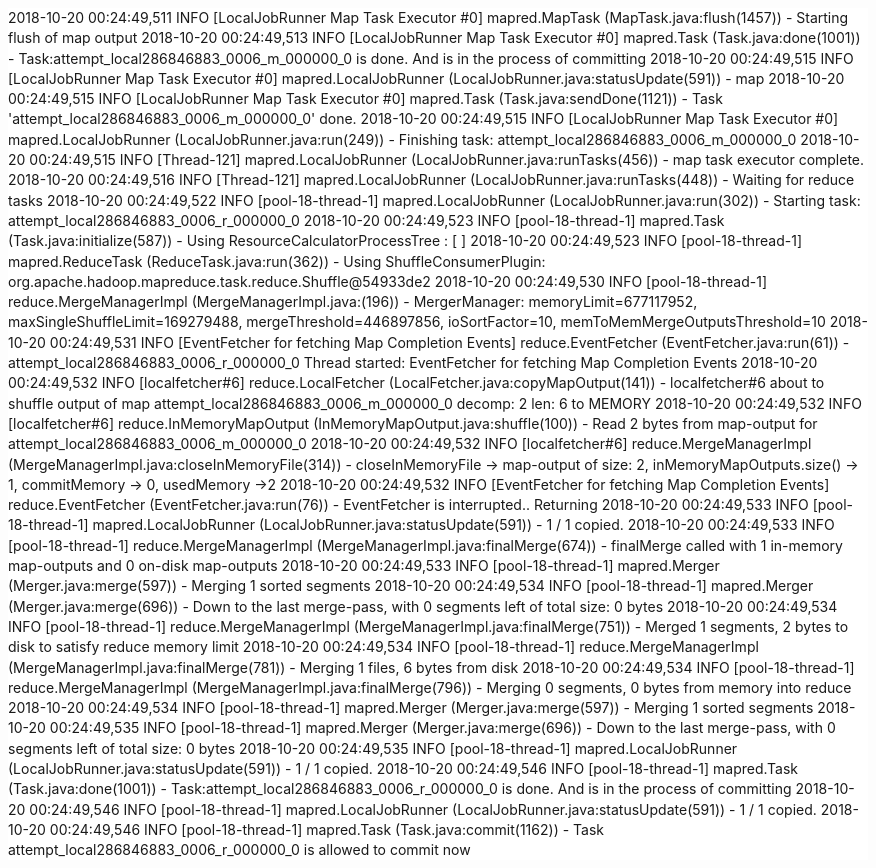 2018-10-20 00:24:49,511 INFO  [LocalJobRunner Map Task Executor #0] mapred.MapTask (MapTask.java:flush(1457)) - Starting flush of map output
2018-10-20 00:24:49,513 INFO  [LocalJobRunner Map Task Executor #0] mapred.Task (Task.java:done(1001)) - Task:attempt_local286846883_0006_m_000000_0 is done. And is in the process of committing
2018-10-20 00:24:49,515 INFO  [LocalJobRunner Map Task Executor #0] mapred.LocalJobRunner (LocalJobRunner.java:statusUpdate(591)) - map
2018-10-20 00:24:49,515 INFO  [LocalJobRunner Map Task Executor #0] mapred.Task (Task.java:sendDone(1121)) - Task 'attempt_local286846883_0006_m_000000_0' done.
2018-10-20 00:24:49,515 INFO  [LocalJobRunner Map Task Executor #0] mapred.LocalJobRunner (LocalJobRunner.java:run(249)) - Finishing task: attempt_local286846883_0006_m_000000_0
2018-10-20 00:24:49,515 INFO  [Thread-121] mapred.LocalJobRunner (LocalJobRunner.java:runTasks(456)) - map task executor complete.
2018-10-20 00:24:49,516 INFO  [Thread-121] mapred.LocalJobRunner (LocalJobRunner.java:runTasks(448)) - Waiting for reduce tasks
2018-10-20 00:24:49,522 INFO  [pool-18-thread-1] mapred.LocalJobRunner (LocalJobRunner.java:run(302)) - Starting task: attempt_local286846883_0006_r_000000_0
2018-10-20 00:24:49,523 INFO  [pool-18-thread-1] mapred.Task (Task.java:initialize(587)) -  Using ResourceCalculatorProcessTree : [ ]
2018-10-20 00:24:49,523 INFO  [pool-18-thread-1] mapred.ReduceTask (ReduceTask.java:run(362)) - Using ShuffleConsumerPlugin: org.apache.hadoop.mapreduce.task.reduce.Shuffle@54933de2
2018-10-20 00:24:49,530 INFO  [pool-18-thread-1] reduce.MergeManagerImpl (MergeManagerImpl.java:<init>(196)) - MergerManager: memoryLimit=677117952, maxSingleShuffleLimit=169279488, mergeThreshold=446897856, ioSortFactor=10, memToMemMergeOutputsThreshold=10
2018-10-20 00:24:49,531 INFO  [EventFetcher for fetching Map Completion Events] reduce.EventFetcher (EventFetcher.java:run(61)) - attempt_local286846883_0006_r_000000_0 Thread started: EventFetcher for fetching Map Completion Events
2018-10-20 00:24:49,532 INFO  [localfetcher#6] reduce.LocalFetcher (LocalFetcher.java:copyMapOutput(141)) - localfetcher#6 about to shuffle output of map attempt_local286846883_0006_m_000000_0 decomp: 2 len: 6 to MEMORY
2018-10-20 00:24:49,532 INFO  [localfetcher#6] reduce.InMemoryMapOutput (InMemoryMapOutput.java:shuffle(100)) - Read 2 bytes from map-output for attempt_local286846883_0006_m_000000_0
2018-10-20 00:24:49,532 INFO  [localfetcher#6] reduce.MergeManagerImpl (MergeManagerImpl.java:closeInMemoryFile(314)) - closeInMemoryFile -> map-output of size: 2, inMemoryMapOutputs.size() -> 1, commitMemory -> 0, usedMemory ->2
2018-10-20 00:24:49,532 INFO  [EventFetcher for fetching Map Completion Events] reduce.EventFetcher (EventFetcher.java:run(76)) - EventFetcher is interrupted.. Returning
2018-10-20 00:24:49,533 INFO  [pool-18-thread-1] mapred.LocalJobRunner (LocalJobRunner.java:statusUpdate(591)) - 1 / 1 copied.
2018-10-20 00:24:49,533 INFO  [pool-18-thread-1] reduce.MergeManagerImpl (MergeManagerImpl.java:finalMerge(674)) - finalMerge called with 1 in-memory map-outputs and 0 on-disk map-outputs
2018-10-20 00:24:49,533 INFO  [pool-18-thread-1] mapred.Merger (Merger.java:merge(597)) - Merging 1 sorted segments
2018-10-20 00:24:49,534 INFO  [pool-18-thread-1] mapred.Merger (Merger.java:merge(696)) - Down to the last merge-pass, with 0 segments left of total size: 0 bytes
2018-10-20 00:24:49,534 INFO  [pool-18-thread-1] reduce.MergeManagerImpl (MergeManagerImpl.java:finalMerge(751)) - Merged 1 segments, 2 bytes to disk to satisfy reduce memory limit
2018-10-20 00:24:49,534 INFO  [pool-18-thread-1] reduce.MergeManagerImpl (MergeManagerImpl.java:finalMerge(781)) - Merging 1 files, 6 bytes from disk
2018-10-20 00:24:49,534 INFO  [pool-18-thread-1] reduce.MergeManagerImpl (MergeManagerImpl.java:finalMerge(796)) - Merging 0 segments, 0 bytes from memory into reduce
2018-10-20 00:24:49,534 INFO  [pool-18-thread-1] mapred.Merger (Merger.java:merge(597)) - Merging 1 sorted segments
2018-10-20 00:24:49,535 INFO  [pool-18-thread-1] mapred.Merger (Merger.java:merge(696)) - Down to the last merge-pass, with 0 segments left of total size: 0 bytes
2018-10-20 00:24:49,535 INFO  [pool-18-thread-1] mapred.LocalJobRunner (LocalJobRunner.java:statusUpdate(591)) - 1 / 1 copied.
2018-10-20 00:24:49,546 INFO  [pool-18-thread-1] mapred.Task (Task.java:done(1001)) - Task:attempt_local286846883_0006_r_000000_0 is done. And is in the process of committing
2018-10-20 00:24:49,546 INFO  [pool-18-thread-1] mapred.LocalJobRunner (LocalJobRunner.java:statusUpdate(591)) - 1 / 1 copied.
2018-10-20 00:24:49,546 INFO  [pool-18-thread-1] mapred.Task (Task.java:commit(1162)) - Task attempt_local286846883_0006_r_000000_0 is allowed to commit now